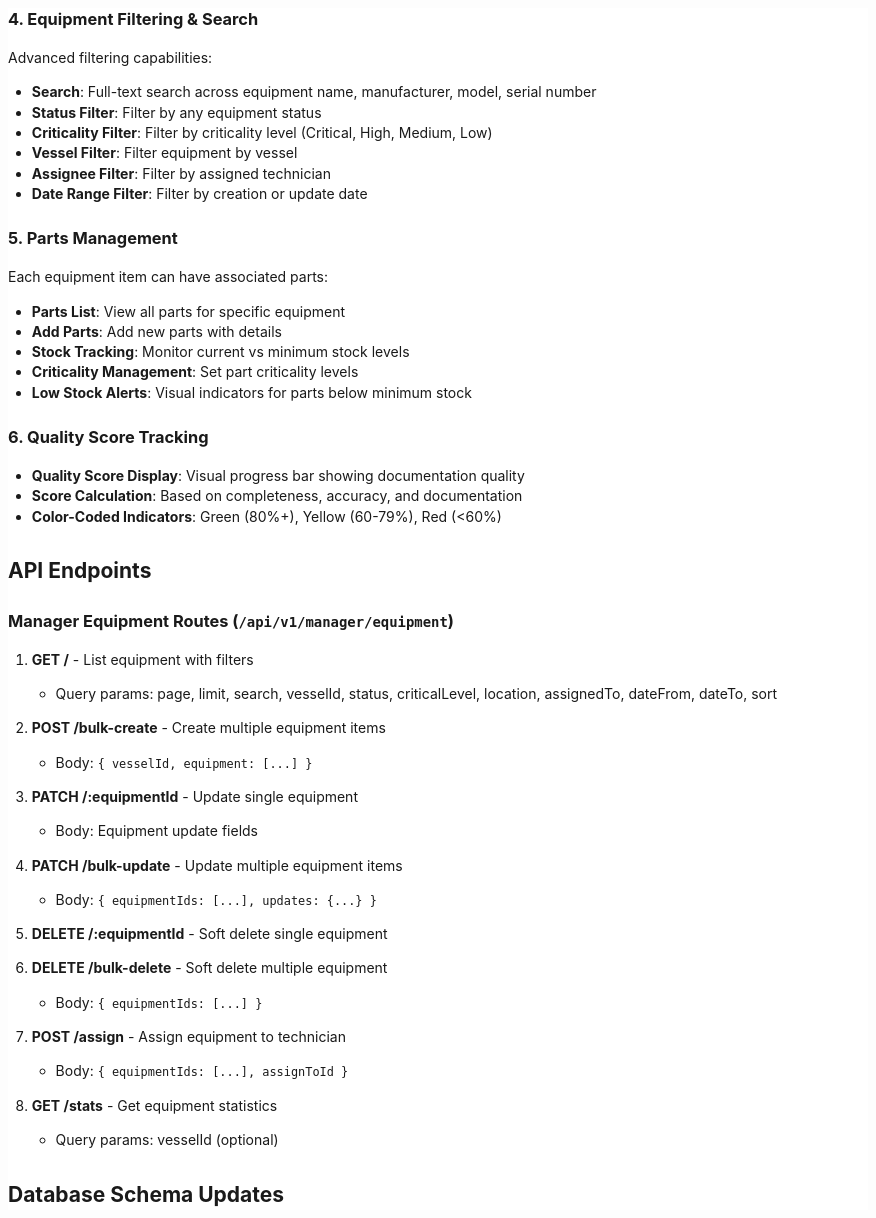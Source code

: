 ### 4. Equipment Filtering & Search

Advanced filtering capabilities:
- **Search**: Full-text search across equipment name, manufacturer, model, serial number
- **Status Filter**: Filter by any equipment status
- **Criticality Filter**: Filter by criticality level (Critical, High, Medium, Low)
- **Vessel Filter**: Filter equipment by vessel
- **Assignee Filter**: Filter by assigned technician
- **Date Range Filter**: Filter by creation or update date

### 5. Parts Management

Each equipment item can have associated parts:
- **Parts List**: View all parts for specific equipment
- **Add Parts**: Add new parts with details
- **Stock Tracking**: Monitor current vs minimum stock levels
- **Criticality Management**: Set part criticality levels
- **Low Stock Alerts**: Visual indicators for parts below minimum stock

### 6. Quality Score Tracking

- **Quality Score Display**: Visual progress bar showing documentation quality
- **Score Calculation**: Based on completeness, accuracy, and documentation
- **Color-Coded Indicators**: Green (80%+), Yellow (60-79%), Red (<60%)

## API Endpoints

### Manager Equipment Routes (`/api/v1/manager/equipment`)

1. **GET /** - List equipment with filters
   - Query params: page, limit, search, vesselId, status, criticalLevel, location, assignedTo, dateFrom, dateTo, sort

2. **POST /bulk-create** - Create multiple equipment items
   - Body: `{ vesselId, equipment: [...] }`

3. **PATCH /:equipmentId** - Update single equipment
   - Body: Equipment update fields

4. **PATCH /bulk-update** - Update multiple equipment items
   - Body: `{ equipmentIds: [...], updates: {...} }`

5. **DELETE /:equipmentId** - Soft delete single equipment

6. **DELETE /bulk-delete** - Soft delete multiple equipment
   - Body: `{ equipmentIds: [...] }`

7. **POST /assign** - Assign equipment to technician
   - Body: `{ equipmentIds: [...], assignToId }`

8. **GET /stats** - Get equipment statistics
   - Query params: vesselId (optional)

## Database Schema Updates
